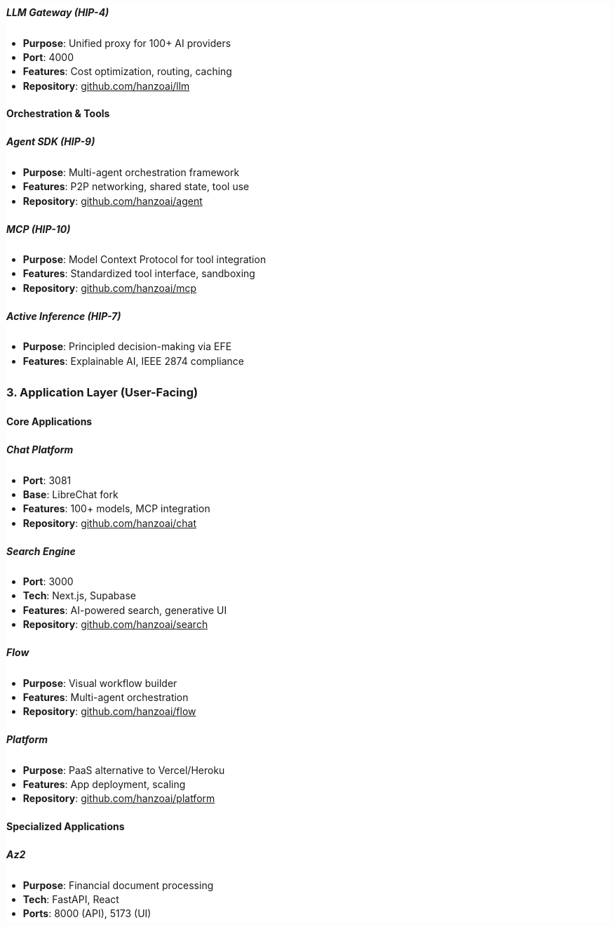 ##### LLM Gateway (HIP-4)
- **Purpose**: Unified proxy for 100+ AI providers
- **Port**: 4000
- **Features**: Cost optimization, routing, caching
- **Repository**: [github.com/hanzoai/llm](https://github.com/hanzoai/llm)

#### Orchestration & Tools

##### Agent SDK (HIP-9)
- **Purpose**: Multi-agent orchestration framework
- **Features**: P2P networking, shared state, tool use
- **Repository**: [github.com/hanzoai/agent](https://github.com/hanzoai/agent)

##### MCP (HIP-10)
- **Purpose**: Model Context Protocol for tool integration
- **Features**: Standardized tool interface, sandboxing
- **Repository**: [github.com/hanzoai/mcp](https://github.com/hanzoai/mcp)

##### Active Inference (HIP-7)
- **Purpose**: Principled decision-making via EFE
- **Features**: Explainable AI, IEEE 2874 compliance

### 3. Application Layer (User-Facing)

#### Core Applications

##### Chat Platform
- **Port**: 3081
- **Base**: LibreChat fork
- **Features**: 100+ models, MCP integration
- **Repository**: [github.com/hanzoai/chat](https://github.com/hanzoai/chat)

##### Search Engine
- **Port**: 3000
- **Tech**: Next.js, Supabase
- **Features**: AI-powered search, generative UI
- **Repository**: [github.com/hanzoai/search](https://github.com/hanzoai/search)

##### Flow
- **Purpose**: Visual workflow builder
- **Features**: Multi-agent orchestration
- **Repository**: [github.com/hanzoai/flow](https://github.com/hanzoai/flow)

##### Platform
- **Purpose**: PaaS alternative to Vercel/Heroku
- **Features**: App deployment, scaling
- **Repository**: [github.com/hanzoai/platform](https://github.com/hanzoai/platform)

#### Specialized Applications

##### Az2
- **Purpose**: Financial document processing
- **Tech**: FastAPI, React
- **Ports**: 8000 (API), 5173 (UI)
